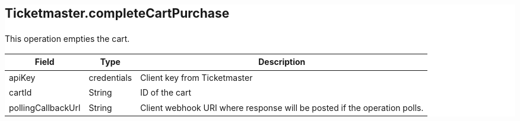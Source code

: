 ## Ticketmaster.completeCartPurchase
This operation empties the cart.

| Field             | Type       | Description
|-------------------|------------|----------
| apiKey            | credentials| Client key from Ticketmaster
| cartId            | String     | ID of the cart
| pollingCallbackUrl| String     | Client webhook URI where response will be posted if the operation polls.

